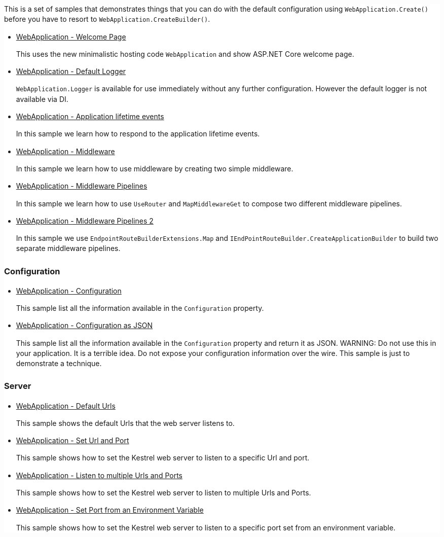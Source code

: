   This is a set of samples that demonstrates things that you can do with the default configuration using `WebApplication.Create()` before you have to resort to `WebApplication.CreateBuilder()`. 

  * [WebApplication - Welcome Page](web-application-welcome-page)

    This uses the new minimalistic hosting code `WebApplication` and show ASP.NET Core welcome page.

  * [WebApplication - Default Logger](web-application-logging)

    `WebApplication.Logger` is available for use immediately without any further configuration. However the default logger is not available via DI.

  * [WebApplication - Application lifetime events](web-application-lifetime-events)

    In this sample we learn how to respond to the application lifetime events.

  * [WebApplication - Middleware](web-application-middleware)

    In this sample we learn how to use middleware by creating two simple middleware. 

  * [WebApplication - Middleware Pipelines](web-application-middleware-pipeline)

    In this sample we learn how to use `UseRouter` and `MapMiddlewareGet` to compose two different middleware pipelines. 

  * [WebApplication - Middleware Pipelines 2](web-application-middleware-pipeline-2)

    In this sample we use `EndpointRouteBuilderExtensions.Map` and `IEndPointRouteBuilder.CreateApplicationBuilder` to build two separate middleware pipelines. 

### Configuration

  * [WebApplication - Configuration](web-application-configuration)

    This sample list all the information available in the `Configuration` property. 

  * [WebApplication - Configuration as JSON](web-application-configuration-json)

    This sample list all the information available in the `Configuration` property and return it as JSON. WARNING: Do not use this in your application. It is a terrible idea. Do not expose your configuration information over the wire. This sample is just to demonstrate a technique. 

### Server

  * [WebApplication - Default Urls](web-application-server-default-urls)

    This sample shows the default Urls that the web server listens to.
    
  * [WebApplication - Set Url and Port](web-application-server-specific-url-port)

    This sample shows how to set the Kestrel web server to listen to a specific Url and port.

  * [WebApplication - Listen to multiple Urls and Ports](web-application-server-multiple-urls-ports)

    This sample shows how to set the Kestrel web server to listen to multiple Urls and Ports.

  * [WebApplication - Set Port from an Environment Variable](web-application-server-port-env-variable)

    This sample shows how to set the Kestrel web server to listen to a specific port set from an environment variable.

